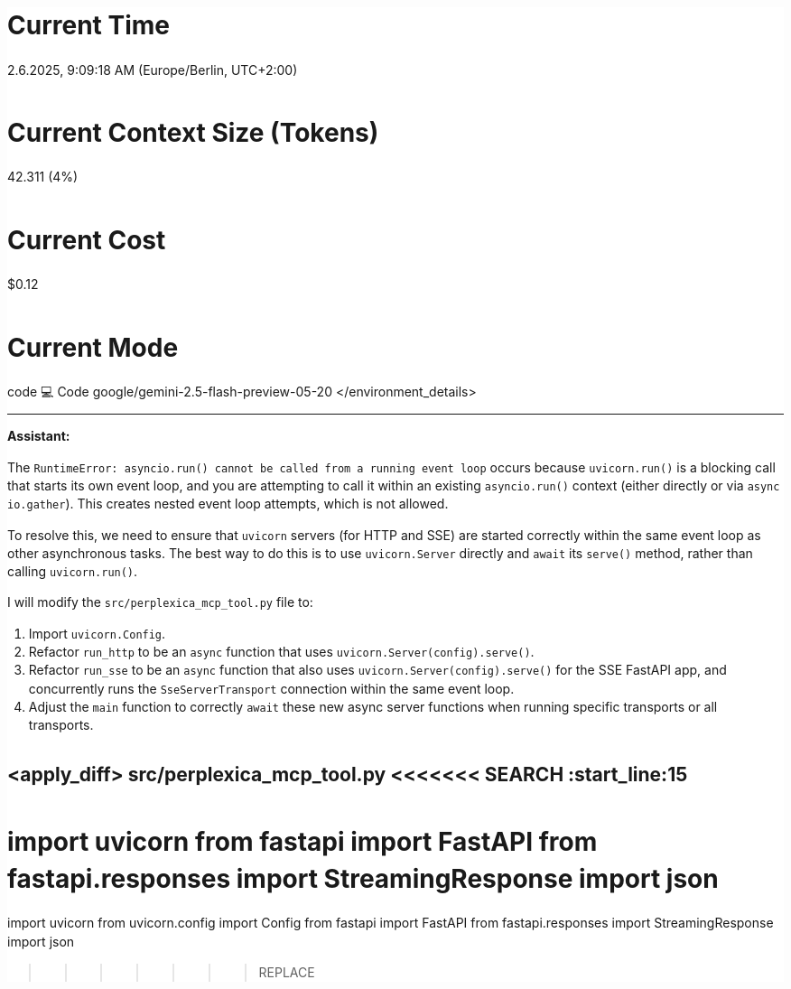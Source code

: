 # Current Time
2.6.2025, 9:09:18 AM (Europe/Berlin, UTC+2:00)

# Current Context Size (Tokens)
42.311 (4%)

# Current Cost
$0.12

# Current Mode
<slug>code</slug>
<name>💻 Code</name>
<model>google/gemini-2.5-flash-preview-05-20</model>
</environment_details>

---

**Assistant:**

The `RuntimeError: asyncio.run() cannot be called from a running event loop` occurs because `uvicorn.run()` is a blocking call that starts its own event loop, and you are attempting to call it within an existing `asyncio.run()` context (either directly or via `asyncio.gather`). This creates nested event loop attempts, which is not allowed.

To resolve this, we need to ensure that `uvicorn` servers (for HTTP and SSE) are started correctly within the same event loop as other asynchronous tasks. The best way to do this is to use `uvicorn.Server` directly and `await` its `serve()` method, rather than calling `uvicorn.run()`.

I will modify the `src/perplexica_mcp_tool.py` file to:

1.  Import `uvicorn.Config`.
2.  Refactor `run_http` to be an `async` function that uses `uvicorn.Server(config).serve()`.
3.  Refactor `run_sse` to be an `async` function that also uses `uvicorn.Server(config).serve()` for the SSE FastAPI app, and concurrently runs the `SseServerTransport` connection within the same event loop.
4.  Adjust the `main` function to correctly `await` these new async server functions when running specific transports or all transports.

<apply_diff>
<path>src/perplexica_mcp_tool.py</path>
<diff>
<<<<<<< SEARCH
:start_line:15
-------
import uvicorn
from fastapi import FastAPI
from fastapi.responses import StreamingResponse
import json
=======
import uvicorn
from uvicorn.config import Config
from fastapi import FastAPI
from fastapi.responses import StreamingResponse
import json
>>>>>>> REPLACE

